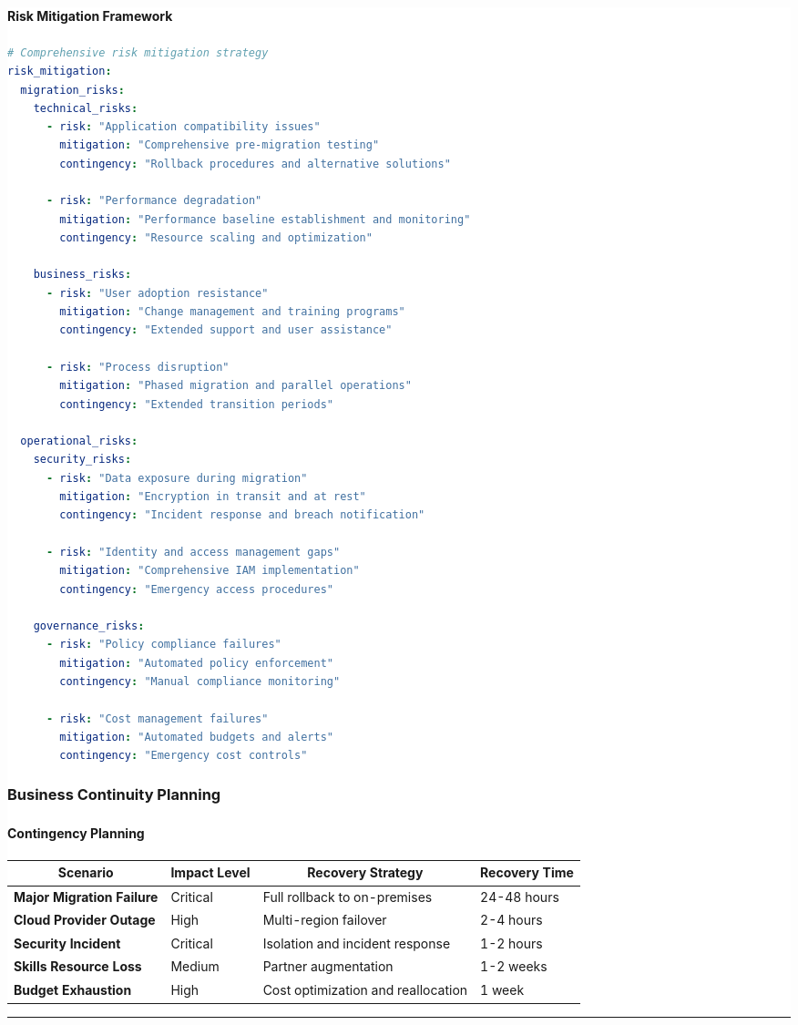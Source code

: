 #### Risk Mitigation Framework
```yaml
# Comprehensive risk mitigation strategy
risk_mitigation:
  migration_risks:
    technical_risks:
      - risk: "Application compatibility issues"
        mitigation: "Comprehensive pre-migration testing"
        contingency: "Rollback procedures and alternative solutions"
      
      - risk: "Performance degradation"
        mitigation: "Performance baseline establishment and monitoring"
        contingency: "Resource scaling and optimization"
    
    business_risks:
      - risk: "User adoption resistance"
        mitigation: "Change management and training programs"
        contingency: "Extended support and user assistance"
      
      - risk: "Process disruption"
        mitigation: "Phased migration and parallel operations"
        contingency: "Extended transition periods"
  
  operational_risks:
    security_risks:
      - risk: "Data exposure during migration"
        mitigation: "Encryption in transit and at rest"
        contingency: "Incident response and breach notification"
      
      - risk: "Identity and access management gaps"
        mitigation: "Comprehensive IAM implementation"
        contingency: "Emergency access procedures"
    
    governance_risks:
      - risk: "Policy compliance failures"
        mitigation: "Automated policy enforcement"
        contingency: "Manual compliance monitoring"
      
      - risk: "Cost management failures"
        mitigation: "Automated budgets and alerts"
        contingency: "Emergency cost controls"
```

### Business Continuity Planning

#### Contingency Planning
| Scenario | Impact Level | Recovery Strategy | Recovery Time |
|----------|--------------|------------------|---------------|
| **Major Migration Failure** | Critical | Full rollback to on-premises | 24-48 hours |
| **Cloud Provider Outage** | High | Multi-region failover | 2-4 hours |
| **Security Incident** | Critical | Isolation and incident response | 1-2 hours |
| **Skills Resource Loss** | Medium | Partner augmentation | 1-2 weeks |
| **Budget Exhaustion** | High | Cost optimization and reallocation | 1 week |

---